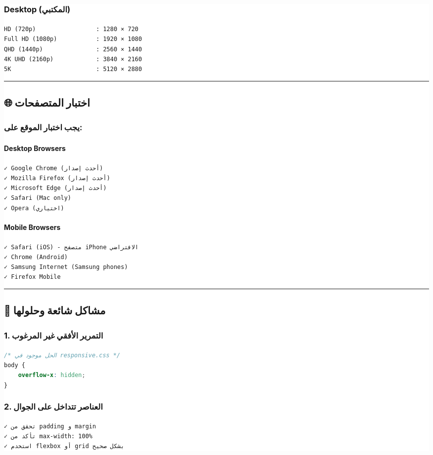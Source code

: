 ### Desktop (المكتبي)
```
HD (720p)                 : 1280 × 720
Full HD (1080p)           : 1920 × 1080
QHD (1440p)               : 2560 × 1440
4K UHD (2160p)            : 3840 × 2160
5K                        : 5120 × 2880
```

---

## 🌐 اختبار المتصفحات

### يجب اختبار الموقع على:

#### Desktop Browsers
```
✓ Google Chrome (أحدث إصدار)
✓ Mozilla Firefox (أحدث إصدار)
✓ Microsoft Edge (أحدث إصدار)
✓ Safari (Mac only)
✓ Opera (اختياري)
```

#### Mobile Browsers
```
✓ Safari (iOS) - متصفح iPhone الافتراضي
✓ Chrome (Android)
✓ Samsung Internet (Samsung phones)
✓ Firefox Mobile
```

---

## 🐛 مشاكل شائعة وحلولها

### 1. التمرير الأفقي غير المرغوب
```css
/* الحل موجود في responsive.css */
body {
    overflow-x: hidden;
}
```

### 2. العناصر تتداخل على الجوال
```
✓ تحقق من padding و margin
✓ تأكد من max-width: 100%
✓ استخدم flexbox أو grid بشكل صحيح
```
